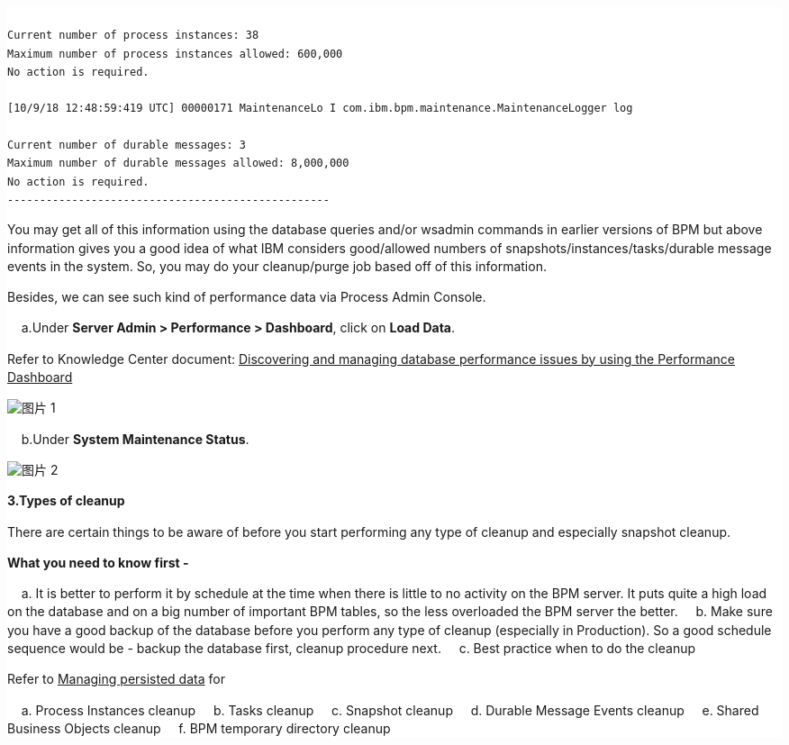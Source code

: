 ```
 
Current number of process instances: 38
Maximum number of process instances allowed: 600,000
No action is required.
 
[10/9/18 12:48:59:419 UTC] 00000171 MaintenanceLo I com.ibm.bpm.maintenance.MaintenanceLogger log
 
Current number of durable messages: 3
Maximum number of durable messages allowed: 8,000,000
No action is required.
--------------------------------------------------
```
You may get all of this information using the database queries and/or wsadmin commands in earlier versions of BPM but above information gives you a good idea of what IBM considers good/allowed numbers of snapshots/instances/tasks/durable message events in the system. So, you may do your cleanup/purge job based off of this information.

Besides, we can see such kind of performance data via Process Admin Console.

&nbsp;&nbsp;&nbsp;&nbsp;a.Under **Server Admin > Performance > Dashboard**, click on **Load Data**.

Refer to Knowledge Center document:
[Discovering and managing database performance issues by using the Performance Dashboard](https://www.ibm.com/support/knowledgecenter/en/SSFPJS_8.6.0/com.ibm.wbpm.admin.doc/topics/pac_performance_dashboard.html)

![图片 1](https://media.github.ibm.com/user/228551/files/2495b880-1d81-11ea-867e-a32c524b9b3c)

&nbsp;&nbsp;&nbsp;&nbsp;b.Under **System Maintenance Status**.

![图片 2](https://media.github.ibm.com/user/228551/files/30817a80-1d81-11ea-848b-ad34ce1ecccb)

**3.Types of cleanup**

There are certain things to be aware of before you start performing any type of cleanup and especially snapshot cleanup.

**What you need to know first -**

&nbsp;&nbsp;&nbsp;&nbsp;a. It is better to perform it by schedule at the time when there is little to no activity on the BPM server. It puts quite a high load on the database and on a big number of important BPM tables, so the less overloaded the BPM server the better.
&nbsp;&nbsp;&nbsp;&nbsp;b. Make sure you have a good backup of the database before you perform any type of cleanup (especially in Production). So a good schedule sequence would be - backup the database first, cleanup procedure next.
&nbsp;&nbsp;&nbsp;&nbsp;c. Best practice when to do the cleanup
 
Refer to [Managing persisted data](https://www.ibm.com/support/knowledgecenter/SSFPJS_8.6.0/com.ibm.wbpm.admin.doc/topics/persisted_data.html) for

&nbsp;&nbsp;&nbsp;&nbsp;a. Process Instances cleanup
&nbsp;&nbsp;&nbsp;&nbsp;b. Tasks cleanup
&nbsp;&nbsp;&nbsp;&nbsp;c. Snapshot cleanup
&nbsp;&nbsp;&nbsp;&nbsp;d. Durable Message Events cleanup
&nbsp;&nbsp;&nbsp;&nbsp;e. Shared Business Objects cleanup
&nbsp;&nbsp;&nbsp;&nbsp;f. BPM temporary directory cleanup
